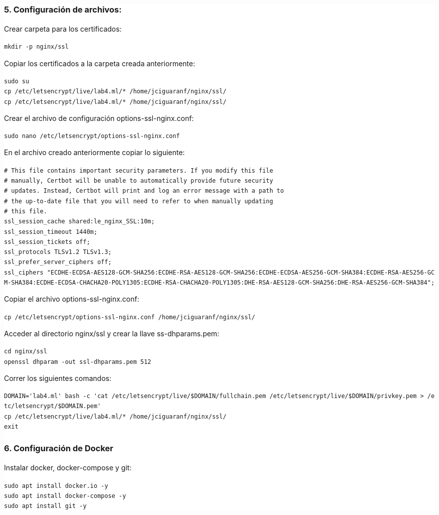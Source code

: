 ### 5. Configuración de archivos:
Crear carpeta para los certificados:
```
mkdir -p nginx/ssl
```

Copiar los certificados a la carpeta creada anteriormente:
```
sudo su
cp /etc/letsencrypt/live/lab4.ml/* /home/jciguaranf/nginx/ssl/
cp /etc/letsencrypt/live/lab4.ml/* /home/jciguaranf/nginx/ssl/
```

Crear el archivo de configuración options-ssl-nginx.conf:
```
sudo nano /etc/letsencrypt/options-ssl-nginx.conf
```

En el archivo creado anteriormente copiar lo siguiente:
```
# This file contains important security parameters. If you modify this file
# manually, Certbot will be unable to automatically provide future security
# updates. Instead, Certbot will print and log an error message with a path to
# the up-to-date file that you will need to refer to when manually updating
# this file.
ssl_session_cache shared:le_nginx_SSL:10m;
ssl_session_timeout 1440m;
ssl_session_tickets off;
ssl_protocols TLSv1.2 TLSv1.3;
ssl_prefer_server_ciphers off;
ssl_ciphers "ECDHE-ECDSA-AES128-GCM-SHA256:ECDHE-RSA-AES128-GCM-SHA256:ECDHE-ECDSA-AES256-GCM-SHA384:ECDHE-RSA-AES256-GCM-SHA384:ECDHE-ECDSA-CHACHA20-POLY1305:ECDHE-RSA-CHACHA20-POLY1305:DHE-RSA-AES128-GCM-SHA256:DHE-RSA-AES256-GCM-SHA384";
```

Copiar el archivo options-ssl-nginx.conf:
```
cp /etc/letsencrypt/options-ssl-nginx.conf /home/jciguaranf/nginx/ssl/
```

Acceder al directorio nginx/ssl y crear la llave ss-dhparams.pem:
```
cd nginx/ssl
openssl dhparam -out ssl-dhparams.pem 512
```

Correr los siguientes comandos:
```
DOMAIN='lab4.ml' bash -c 'cat /etc/letsencrypt/live/$DOMAIN/fullchain.pem /etc/letsencrypt/live/$DOMAIN/privkey.pem > /etc/letsencrypt/$DOMAIN.pem'
cp /etc/letsencrypt/live/lab4.ml/* /home/jciguaranf/nginx/ssl/
exit
```

### 6. Configuración de Docker
Instalar docker, docker-compose y git:
```
sudo apt install docker.io -y
sudo apt install docker-compose -y
sudo apt install git -y
```
